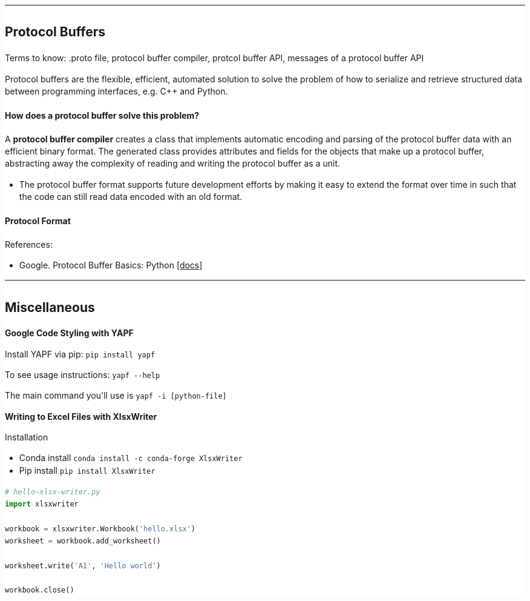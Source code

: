 
---

## Protocol Buffers

Terms to know: .proto file, protocol buffer compiler, protcol buffer API, messages of a protocol buffer API

Protocol buffers are the flexible, efficient, automated solution to solve the problem of how to serialize and retrieve structured data between programming interfaces, e.g. C++ and Python.

#### How does a protocol buffer solve this problem?

A **protocol buffer compiler** creates a class that implements automatic encoding and parsing of the protocol buffer data with an efficient binary format. The generated class provides attributes and fields for the objects that make up a protocol buffer, abstracting away the complexity of reading and writing the protocol buffer as a unit.
- The protocol buffer format supports future development efforts by making it easy to extend the format over time in such that the code can still read data encoded with an  old format. 

#### Protocol Format


References:
- Google. Protocol Buffer Basics: Python [[docs]](https://developers.google.com/protocol-buffers/docs/pythontutorial)

***

## Miscellaneous

**Google Code Styling with YAPF**

Install YAPF via pip: `pip install yapf`

To see usage instructions: `yapf --help`

The main command you'll use is `yapf -i [python-file]`

**Writing to Excel Files with XlsxWriter**

Installation 
- Conda install
  ```conda install -c conda-forge XlsxWriter```
- Pip install
  ```pip install XlsxWriter```

```python
# hello-xlsx-writer.py
import xlsxwriter

workbook = xlsxwriter.Workbook('hello.xlsx')
worksheet = workbook.add_worksheet()

worksheet.write('A1', 'Hello world')

workbook.close()
```
